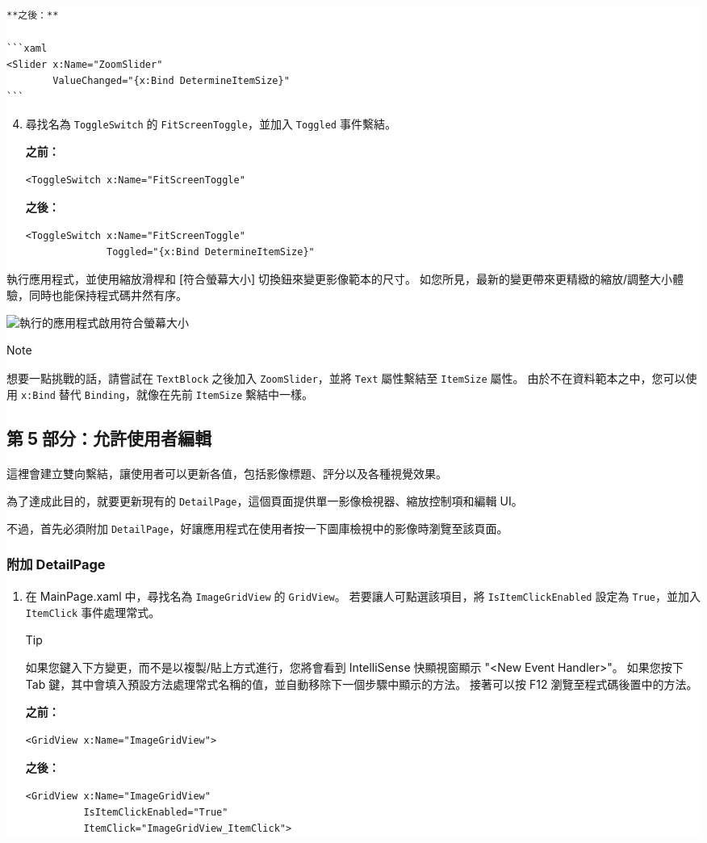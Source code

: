     **之後：**

    ```xaml
    <Slider x:Name="ZoomSlider"
            ValueChanged="{x:Bind DetermineItemSize}"
    ```

4. 尋找名為 `ToggleSwitch` 的 `FitScreenToggle`，並加入 `Toggled` 事件繫結。

    **之前：**

    ```xaml
    <ToggleSwitch x:Name="FitScreenToggle"
    ```

    **之後：**

    ```xaml
    <ToggleSwitch x:Name="FitScreenToggle"
                  Toggled="{x:Bind DetermineItemSize}"
    ```

執行應用程式，並使用縮放滑桿和 [符合螢幕大小]  切換鈕來變更影像範本的尺寸。 如您所見，最新的變更帶來更精緻的縮放/調整大小體驗，同時也能保持程式碼井然有序。

![執行的應用程式啟用符合螢幕大小](../design/basics/images/xaml-basics/gallery-with-fit-to-screen.png)

> [!NOTE]
> 想要一點挑戰的話，請嘗試在 `TextBlock` 之後加入 `ZoomSlider`，並將 `Text` 屬性繫結至 `ItemSize` 屬性。 由於不在資料範本之中，您可以使用 `x:Bind` 替代 `Binding`，就像在先前 `ItemSize` 繫結中一樣。

## <a name="part-5-enable-user-edits"></a>第 5 部分：允許使用者編輯

這裡會建立雙向繫結，讓使用者可以更新各值，包括影像標題、評分以及各種視覺效果。

為了達成此目的，就要更新現有的 `DetailPage`，這個頁面提供單一影像檢視器、縮放控制項和編輯 UI。

不過，首先必須附加 `DetailPage`，好讓應用程式在使用者按一下圖庫檢視中的影像時瀏覽至該頁面。

### <a name="attach-the-detailpage"></a>附加 DetailPage

1. 在 MainPage.xaml 中，尋找名為 `ImageGridView` 的 `GridView`。 若要讓人可點選該項目，將 `IsItemClickEnabled` 設定為 `True`，並加入 `ItemClick` 事件處理常式。

    > [!TIP]
    > 如果您鍵入下方變更，而不是以複製/貼上方式進行，您將會看到 IntelliSense 快顯視窗顯示 "\<New Event Handler\>"。 如果您按下 Tab 鍵，其中會填入預設方法處理常式名稱的值，並自動移除下一個步驟中顯示的方法。 接著可以按 F12 瀏覽至程式碼後置中的方法。

    **之前：**

    ```xaml
    <GridView x:Name="ImageGridView">
    ```

    **之後：**

    ```xaml
    <GridView x:Name="ImageGridView"
              IsItemClickEnabled="True"
              ItemClick="ImageGridView_ItemClick">
    ```
